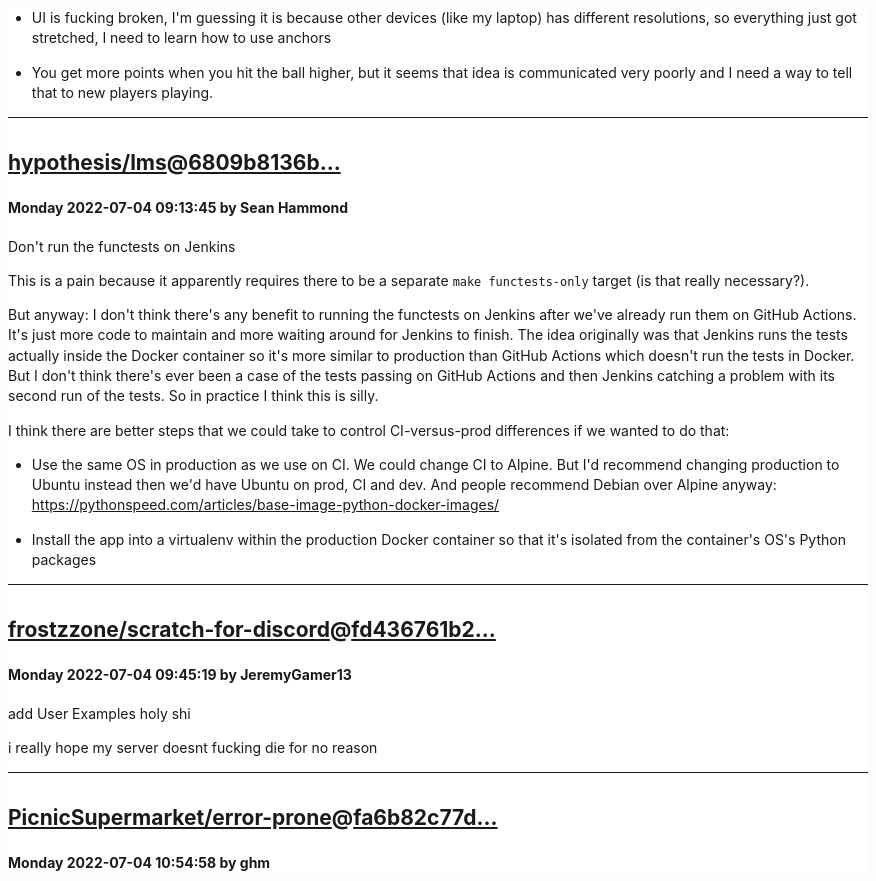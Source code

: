 + UI is fucking broken, I'm guessing it is because other devices (like my laptop) has different resolutions, so everything just got stretched, I need to learn how to use anchors

+ You get more points when you hit the ball higher, but it seems that idea is communicated very poorly and I need a way to tell that to new players playing.

---
## [hypothesis/lms](https://github.com/hypothesis/lms)@[6809b8136b...](https://github.com/hypothesis/lms/commit/6809b8136b731935aeee1f9496eb3a13e178b263)
#### Monday 2022-07-04 09:13:45 by Sean Hammond

Don't run the functests on Jenkins

This is a pain because it apparently requires there to be a separate
`make functests-only` target (is that really necessary?).

But anyway: I don't think there's any benefit to running the functests
on Jenkins after we've already run them on GitHub Actions. It's just
more code to maintain and more waiting around for Jenkins to finish.
The idea originally was that Jenkins runs the tests actually inside the
Docker container so it's more similar to production than GitHub Actions
which doesn't run the tests in Docker. But I don't think there's ever
been a case of the tests passing on GitHub Actions and then Jenkins
catching a problem with its second run of the tests. So in practice I
think this is silly.

I think there are better steps that we could take to control
CI-versus-prod differences if we wanted to do that:

- Use the same OS in production as we use on CI.
  We could change CI to Alpine.
  But I'd recommend changing production to Ubuntu instead then we'd have
  Ubuntu on prod, CI and dev. And people recommend Debian over Alpine
  anyway:
  https://pythonspeed.com/articles/base-image-python-docker-images/

- Install the app into a virtualenv within the production Docker
  container so that it's isolated from the container's OS's Python
  packages

---
## [frostzzone/scratch-for-discord](https://github.com/frostzzone/scratch-for-discord)@[fd436761b2...](https://github.com/frostzzone/scratch-for-discord/commit/fd436761b2daf094bf8fb93ee541fb7ed45432c9)
#### Monday 2022-07-04 09:45:19 by JeremyGamer13

add User Examples holy shi

i really hope my server doesnt fucking die for no reason

---
## [PicnicSupermarket/error-prone](https://github.com/PicnicSupermarket/error-prone)@[fa6b82c77d...](https://github.com/PicnicSupermarket/error-prone/commit/fa6b82c77deb00cdf7b34561232f116c7bbdf8b4)
#### Monday 2022-07-04 10:54:58 by ghm
